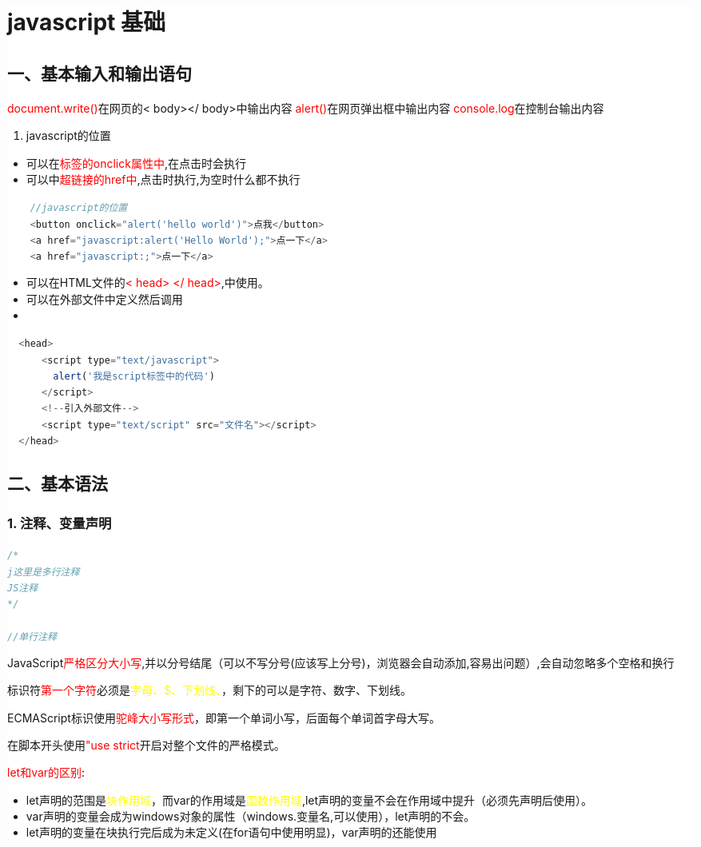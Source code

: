 # javascript 基础

## 一、基本输入和输出语句
<font color=red>document.write()</font>在网页的< body></ body>中输出内容
<font color=red>alert()</font>在网页弹出框中输出内容
<font color=red>console.log</font>在控制台输出内容
1. javascript的位置
  - 可以在<font color=red>标签的onclick属性中</font>,在点击时会执行
  - 可以中<font color=red>超链接的href中</font>,点击时执行,为空时什么都不执行
```javascript
    //javascript的位置
    <button onclick="alert('hello world')">点我</button>
    <a href="javascript:alert('Hello World');">点一下</a>
    <a href="javascript:;">点一下</a>
```
  - 可以在HTML文件的<font color=red>< head> </ head></font>,中使用。
  - 可以在外部文件中定义然后调用
  - 
```javascript
  <head>
      <script type="text/javascript">
        alert('我是script标签中的代码')
      </script>
      <!--引入外部文件-->
      <script type="text/script" src="文件名"></script>
  </head>
```
  
## 二、基本语法

### 1. 注释、变量声明
```javascript
/*
j这里是多行注释
JS注释
*/

//单行注释
```
JavaScript<font color=red>严格区分大小写</font>,并以分号结尾（可以不写分号(应该写上分号)，浏览器会自动添加,容易出问题）,会自动忽略多个空格和换行

标识符<font color=red>第一个字符</font>必须是<font color=yellow>字母、$、下划线、</font>，剩下的可以是字符、数字、下划线。

ECMAScript标识使用<font color=red>驼峰大小写形式</font>，即第一个单词小写，后面每个单词首字母大写。


在脚本开头使用<font color=red>"use strict</font>开启对整个文件的严格模式。

<font color=red>let和var的区别</font>:
- let声明的范围是<font color=yellow>块作用域</font>，而var的作用域是<font color=yellow>函数作用域</font>,let声明的变量不会在作用域中提升（必须先声明后使用）。
- var声明的变量会成为windows对象的属性（windows.变量名,可以使用），let声明的不会。
- let声明的变量在块执行完后成为未定义(在for语句中使用明显)，var声明的还能使用
